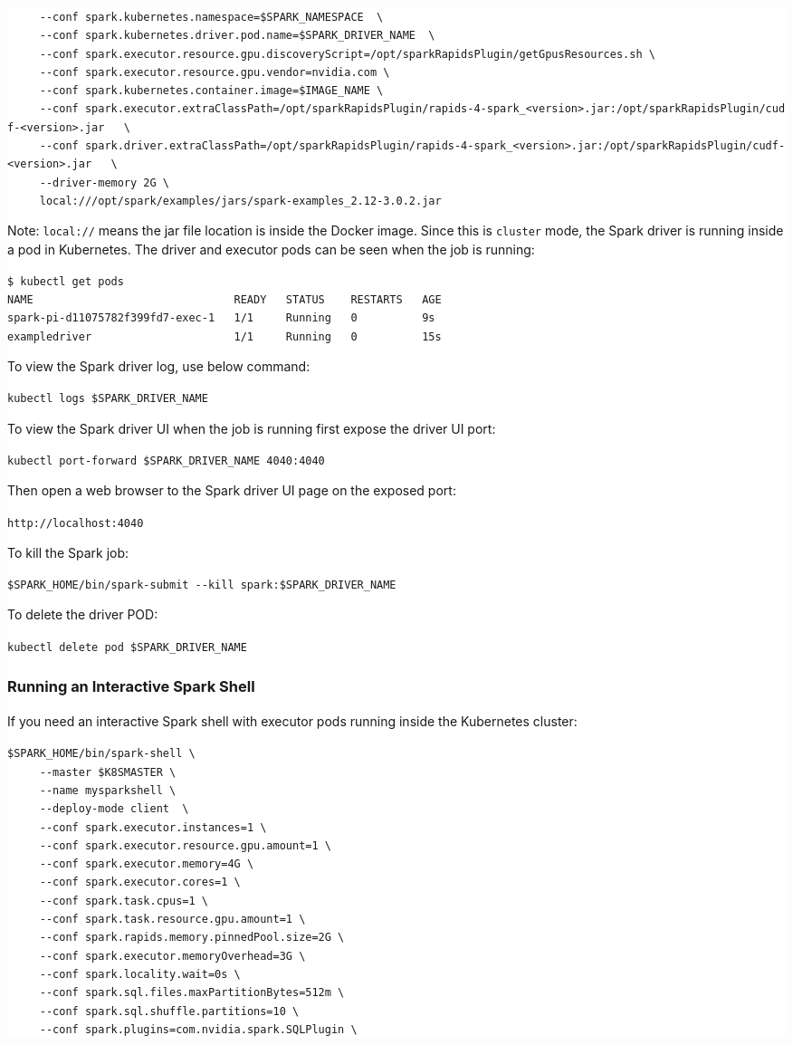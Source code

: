 ```shell
     --conf spark.kubernetes.namespace=$SPARK_NAMESPACE  \
     --conf spark.kubernetes.driver.pod.name=$SPARK_DRIVER_NAME  \
     --conf spark.executor.resource.gpu.discoveryScript=/opt/sparkRapidsPlugin/getGpusResources.sh \
     --conf spark.executor.resource.gpu.vendor=nvidia.com \
     --conf spark.kubernetes.container.image=$IMAGE_NAME \
     --conf spark.executor.extraClassPath=/opt/sparkRapidsPlugin/rapids-4-spark_<version>.jar:/opt/sparkRapidsPlugin/cudf-<version>.jar   \
     --conf spark.driver.extraClassPath=/opt/sparkRapidsPlugin/rapids-4-spark_<version>.jar:/opt/sparkRapidsPlugin/cudf-<version>.jar   \
     --driver-memory 2G \
     local:///opt/spark/examples/jars/spark-examples_2.12-3.0.2.jar
```

   Note: `local://` means the jar file location is inside the Docker image.
   Since this is `cluster` mode, the Spark driver is running inside a pod in Kubernetes.
   The driver and executor pods can be seen when the job is running:
```shell
$ kubectl get pods
NAME                               READY   STATUS    RESTARTS   AGE
spark-pi-d11075782f399fd7-exec-1   1/1     Running   0          9s
exampledriver                      1/1     Running   0          15s
```

   To view the Spark driver log, use below command:
```shell
kubectl logs $SPARK_DRIVER_NAME
```

   To view the Spark driver UI when the job is running first expose the driver UI port:
```shell
kubectl port-forward $SPARK_DRIVER_NAME 4040:4040
```
   Then open a web browser to the Spark driver UI page on the exposed port:
```shell
http://localhost:4040
```

   To kill the Spark job:
```shell
$SPARK_HOME/bin/spark-submit --kill spark:$SPARK_DRIVER_NAME
```

   To delete the driver POD:
```shell
kubectl delete pod $SPARK_DRIVER_NAME
```

### Running an Interactive Spark Shell

If you need an interactive Spark shell with executor pods running inside the Kubernetes cluster:
```shell
$SPARK_HOME/bin/spark-shell \
     --master $K8SMASTER \
     --name mysparkshell \
     --deploy-mode client  \
     --conf spark.executor.instances=1 \
     --conf spark.executor.resource.gpu.amount=1 \
     --conf spark.executor.memory=4G \
     --conf spark.executor.cores=1 \
     --conf spark.task.cpus=1 \
     --conf spark.task.resource.gpu.amount=1 \
     --conf spark.rapids.memory.pinnedPool.size=2G \
     --conf spark.executor.memoryOverhead=3G \
     --conf spark.locality.wait=0s \
     --conf spark.sql.files.maxPartitionBytes=512m \
     --conf spark.sql.shuffle.partitions=10 \
     --conf spark.plugins=com.nvidia.spark.SQLPlugin \
```